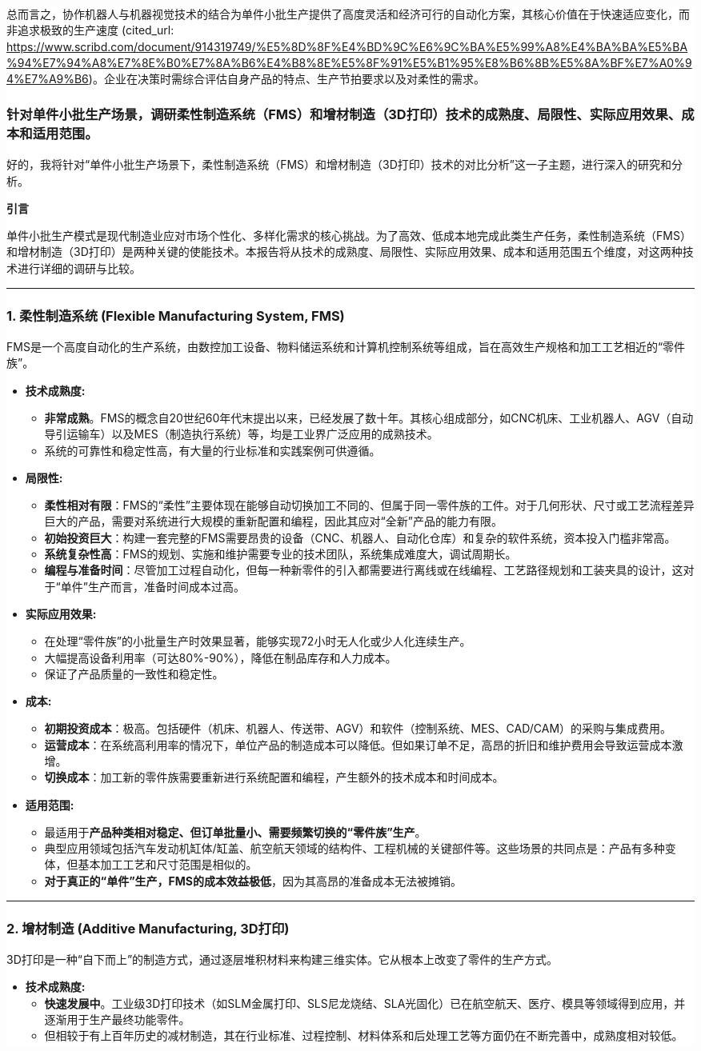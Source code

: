 总而言之，协作机器人与机器视觉技术的结合为单件小批生产提供了高度灵活和经济可行的自动化方案，其核心价值在于快速适应变化，而非追求极致的生产速度 (cited_url: https://www.scribd.com/document/914319749/%E5%8D%8F%E4%BD%9C%E6%9C%BA%E5%99%A8%E4%BA%BA%E5%BA%94%E7%94%A8%E7%8E%B0%E7%8A%B6%E4%B8%8E%E5%8F%91%E5%B1%95%E8%B6%8B%E5%8A%BF%E7%A0%94%E7%A9%B6)。企业在决策时需综合评估自身产品的特点、生产节拍要求以及对柔性的需求。

 
 ### 针对单件小批生产场景，调研柔性制造系统（FMS）和增材制造（3D打印）技术的成熟度、局限性、实际应用效果、成本和适用范围。

好的，我将针对“单件小批生产场景下，柔性制造系统（FMS）和增材制造（3D打印）技术的对比分析”这一子主题，进行深入的研究和分析。

**引言**

单件小批生产模式是现代制造业应对市场个性化、多样化需求的核心挑战。为了高效、低成本地完成此类生产任务，柔性制造系统（FMS）和增材制造（3D打印）是两种关键的使能技术。本报告将从技术的成熟度、局限性、实际应用效果、成本和适用范围五个维度，对这两种技术进行详细的调研与比较。

---

### **1. 柔性制造系统 (Flexible Manufacturing System, FMS)**

FMS是一个高度自动化的生产系统，由数控加工设备、物料储运系统和计算机控制系统等组成，旨在高效生产规格和加工工艺相近的“零件族”。

*   **技术成熟度:**
    *   **非常成熟**。FMS的概念自20世纪60年代末提出以来，已经发展了数十年。其核心组成部分，如CNC机床、工业机器人、AGV（自动导引运输车）以及MES（制造执行系统）等，均是工业界广泛应用的成熟技术。
    *   系统的可靠性和稳定性高，有大量的行业标准和实践案例可供遵循。

*   **局限性:**
    *   **柔性相对有限**：FMS的“柔性”主要体现在能够自动切换加工不同的、但属于同一零件族的工件。对于几何形状、尺寸或工艺流程差异巨大的产品，需要对系统进行大规模的重新配置和编程，因此其应对“全新”产品的能力有限。
    *   **初始投资巨大**：构建一套完整的FMS需要昂贵的设备（CNC、机器人、自动化仓库）和复杂的软件系统，资本投入门槛非常高。
    *   **系统复杂性高**：FMS的规划、实施和维护需要专业的技术团队，系统集成难度大，调试周期长。
    *   **编程与准备时间**：尽管加工过程自动化，但每一种新零件的引入都需要进行离线或在线编程、工艺路径规划和工装夹具的设计，这对于“单件”生产而言，准备时间成本过高。

*   **实际应用效果:**
    *   在处理“零件族”的小批量生产时效果显著，能够实现72小时无人化或少人化连续生产。
    *   大幅提高设备利用率（可达80%-90%），降低在制品库存和人力成本。
    *   保证了产品质量的一致性和稳定性。

*   **成本:**
    *   **初期投资成本**：极高。包括硬件（机床、机器人、传送带、AGV）和软件（控制系统、MES、CAD/CAM）的采购与集成费用。
    *   **运营成本**：在系统高利用率的情况下，单位产品的制造成本可以降低。但如果订单不足，高昂的折旧和维护费用会导致运营成本激增。
    *   **切换成本**：加工新的零件族需要重新进行系统配置和编程，产生额外的技术成本和时间成本。

*   **适用范围:**
    *   最适用于**产品种类相对稳定、但订单批量小、需要频繁切换的“零件族”生产**。
    *   典型应用领域包括汽车发动机缸体/缸盖、航空航天领域的结构件、工程机械的关键部件等。这些场景的共同点是：产品有多种变体，但基本加工工艺和尺寸范围是相似的。
    *   **对于真正的“单件”生产，FMS的成本效益极低**，因为其高昂的准备成本无法被摊销。

---

### **2. 增材制造 (Additive Manufacturing, 3D打印)**

3D打印是一种“自下而上”的制造方式，通过逐层堆积材料来构建三维实体。它从根本上改变了零件的生产方式。

*   **技术成熟度:**
    *   **快速发展中**。工业级3D打印技术（如SLM金属打印、SLS尼龙烧结、SLA光固化）已在航空航天、医疗、模具等领域得到应用，并逐渐用于生产最终功能零件。
    *   但相较于有上百年历史的减材制造，其在行业标准、过程控制、材料体系和后处理工艺等方面仍在不断完善中，成熟度相对较低。
